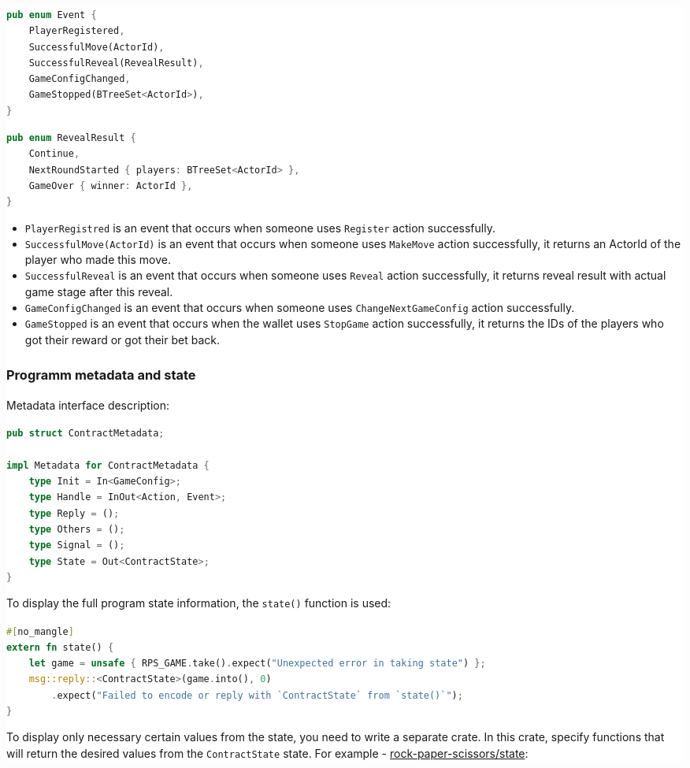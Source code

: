 ```rust title="rock-paper-scissors/io/src/lib.rs"
pub enum Event {
    PlayerRegistered,
    SuccessfulMove(ActorId),
    SuccessfulReveal(RevealResult),
    GameConfigChanged,
    GameStopped(BTreeSet<ActorId>),
}
```
```rust title="rock-paper-scissors/io/src/lib.rs"
pub enum RevealResult {
    Continue,
    NextRoundStarted { players: BTreeSet<ActorId> },
    GameOver { winner: ActorId },
}
```

- `PlayerRegistred` is an event that occurs when someone uses `Register` action successfully.
- `SuccessfulMove(ActorId)` is an event that occurs when someone uses `MakeMove` action successfully, it returns an ActorId of the player who made this move.
- `SuccessfulReveal` is an event that occurs when someone uses `Reveal` action successfully, it returns reveal result with actual game stage after this reveal.
- `GameConfigChanged` is an event that occurs when someone uses `ChangeNextGameConfig` action successfully.
- `GameStopped` is an event that occurs when the wallet uses `StopGame` action successfully, it returns the IDs of the players who got their reward or got their bet back.

### Programm metadata and state
Metadata interface description:

```rust title="rock-paper-scissors/io/src/lib.rs"
pub struct ContractMetadata;

impl Metadata for ContractMetadata {
    type Init = In<GameConfig>;
    type Handle = InOut<Action, Event>;
    type Reply = ();
    type Others = ();
    type Signal = ();
    type State = Out<ContractState>;
}
```
To display the full program state information, the `state()` function is used:

```rust title="rock-paper-scissors/src/lib.rs"
#[no_mangle]
extern fn state() {
    let game = unsafe { RPS_GAME.take().expect("Unexpected error in taking state") };
    msg::reply::<ContractState>(game.into(), 0)
        .expect("Failed to encode or reply with `ContractState` from `state()`");
}
```
To display only necessary certain values from the state, you need to write a separate crate. In this crate, specify functions that will return the desired values from the `ContractState` state. For example - [rock-paper-scissors/state](https://github.com/gear-foundation/dapps/tree/a357635b61e27c52f46908885fecb048dc8424e5/contracts/rock-paper-scissors/state):
